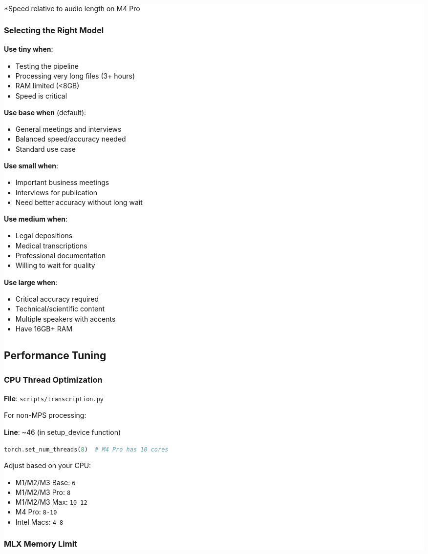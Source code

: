 *Speed relative to audio length on M4 Pro

### Selecting the Right Model

**Use tiny when**:
- Testing the pipeline
- Processing very long files (3+ hours)
- RAM limited (<8GB)
- Speed is critical

**Use base when** (default):
- General meetings and interviews
- Balanced speed/accuracy needed
- Standard use case

**Use small when**:
- Important business meetings
- Interviews for publication
- Need better accuracy without long wait

**Use medium when**:
- Legal depositions
- Medical transcriptions
- Professional documentation
- Willing to wait for quality

**Use large when**:
- Critical accuracy required
- Technical/scientific content
- Multiple speakers with accents
- Have 16GB+ RAM

## Performance Tuning

### CPU Thread Optimization

**File**: `scripts/transcription.py`

For non-MPS processing:

**Line**: ~46 (in setup_device function)

```python
torch.set_num_threads(8)  # M4 Pro has 10 cores
```

Adjust based on your CPU:
- M1/M2/M3 Base: `6`
- M1/M2/M3 Pro: `8`
- M1/M2/M3 Max: `10-12`
- M4 Pro: `8-10`
- Intel Macs: `4-8`

### MLX Memory Limit
